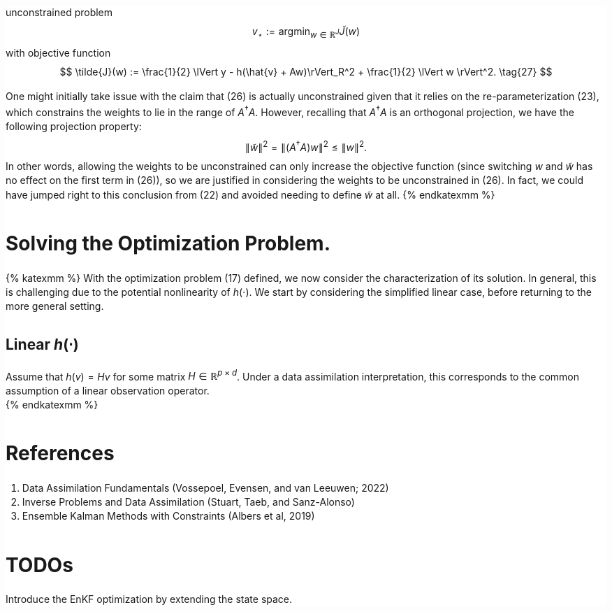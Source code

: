   unconstrained problem
  $$
  v_{\star} := \text{argmin}_{w \in \mathbb{R}^{J}} \tilde{J}(w) \tag{26}
  $$
  with objective function
  $$
  \tilde{J}(w) := \frac{1}{2} \lVert y - h(\hat{v} + Aw)\rVert_R^2 +
  \frac{1}{2} \lVert w \rVert^2. \tag{27}
  $$
  </p>
</blockquote>

One might initially take issue with the claim that (26) is actually unconstrained
given that it relies on the re-parameterization (23), which constrains the
weights to lie in the range of $A^{\dagger}A$. However, recalling that
$A^{\dagger}A$ is an orthogonal projection, we have the following projection
property:
$$
\lVert \tilde{w} \rVert^2
= \lVert (A^{\dagger}A)w \rVert^2 \leq \lVert w \rVert^2. \tag{28}
$$
In other words, allowing the weights to be unconstrained can only increase the
objective function (since switching $w$ and $\tilde{w}$ has no effect on the
first term in (26)), so we are justified in considering the weights to be
unconstrained in (26). In fact, we could have jumped right to this conclusion
from (22) and avoided needing to define $\tilde{w}$ at all.
{% endkatexmm %}

# Solving the Optimization Problem.
{% katexmm %}
With the optimization problem (17) defined, we now consider the characterization
of its solution. In general, this is challenging due to the potential nonlinearity
of $h(\cdot)$. We start by considering the simplified linear case, before returning
to the more general setting.

## Linear $h(\cdot)$
Assume that $h(v) = Hv$ for some matrix $H \in \mathbb{R}^{p \times d}$. Under
a data assimilation interpretation, this corresponds to the common assumption
of a linear observation operator.  
{% endkatexmm %}

# References
1. Data Assimilation Fundamentals (Vossepoel, Evensen, and van Leeuwen; 2022)
2. Inverse Problems and Data Assimilation (Stuart, Taeb, and Sanz-Alonso)
3. Ensemble Kalman Methods with Constraints (Albers et al, 2019)

# TODOs
Introduce the EnKF optimization by extending the state space. 
